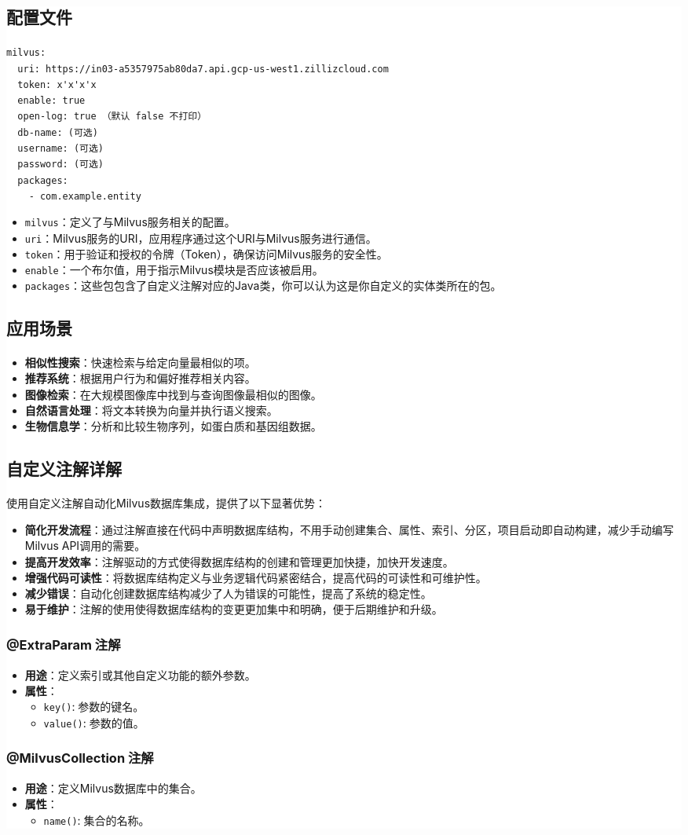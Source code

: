 ## 配置文件

```
milvus:
  uri: https://in03-a5357975ab80da7.api.gcp-us-west1.zillizcloud.com
  token: x'x'x'x
  enable: true
  open-log: true （默认 false 不打印）
  db-name: (可选)
  username: (可选)
  password: (可选)
  packages:
    - com.example.entity
```

- `milvus`：定义了与Milvus服务相关的配置。
- `uri`：Milvus服务的URI，应用程序通过这个URI与Milvus服务进行通信。
- `token`：用于验证和授权的令牌（Token），确保访问Milvus服务的安全性。
- `enable`：一个布尔值，用于指示Milvus模块是否应该被启用。
- `packages`：这些包包含了自定义注解对应的Java类，你可以认为这是你自定义的实体类所在的包。

## 应用场景

- **相似性搜索**：快速检索与给定向量最相似的项。
- **推荐系统**：根据用户行为和偏好推荐相关内容。
- **图像检索**：在大规模图像库中找到与查询图像最相似的图像。
- **自然语言处理**：将文本转换为向量并执行语义搜索。
- **生物信息学**：分析和比较生物序列，如蛋白质和基因组数据。

## 自定义注解详解

使用自定义注解自动化Milvus数据库集成，提供了以下显著优势：

- **简化开发流程**：通过注解直接在代码中声明数据库结构，不用手动创建集合、属性、索引、分区，项目启动即自动构建，减少手动编写Milvus API调用的需要。
- **提高开发效率**：注解驱动的方式使得数据库结构的创建和管理更加快捷，加快开发速度。
- **增强代码可读性**：将数据库结构定义与业务逻辑代码紧密结合，提高代码的可读性和可维护性。
- **减少错误**：自动化创建数据库结构减少了人为错误的可能性，提高了系统的稳定性。
- **易于维护**：注解的使用使得数据库结构的变更更加集中和明确，便于后期维护和升级。

###  @ExtraParam 注解

- **用途**：定义索引或其他自定义功能的额外参数。
- **属性**：
  - `key()`: 参数的键名。
  - `value()`: 参数的值。

### @MilvusCollection 注解

- **用途**：定义Milvus数据库中的集合。
- **属性**：
  - `name()`: 集合的名称。
